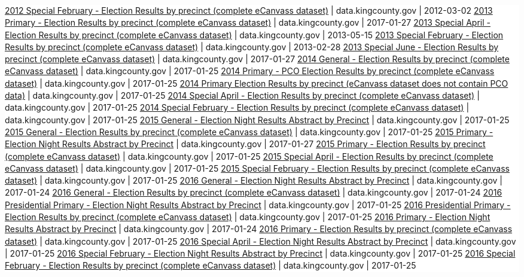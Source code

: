 [2012 Special February - Election Results by precinct (complete eCanvass dataset)](../datasets/6vxy-geiz.md) | data.kingcounty.gov | 2012-03-02
[2013 Primary - Election Results by precinct (complete eCanvass dataset)](../datasets/e537-zsyr.md) | data.kingcounty.gov | 2017-01-27
[2013 Special April - Election Results by precinct (complete eCanvass dataset)](../datasets/xqt5-mdmf.md) | data.kingcounty.gov | 2013-05-15
[2013 Special February - Election Results by precinct (complete eCanvass dataset)](../datasets/96im-qsys.md) | data.kingcounty.gov | 2013-02-28
[2013 Special June - Election Results by precinct (complete eCanvass dataset)](../datasets/nxbm-wwb2.md) | data.kingcounty.gov | 2017-01-27
[2014 General - Election Results by precinct (complete eCanvass dataset)](../datasets/44iw-f49v.md) | data.kingcounty.gov | 2017-01-25
[2014 Primary - PCO Election Results by precinct (complete eCanvass dataset)](../datasets/xd4b-q4c2.md) | data.kingcounty.gov | 2017-01-25
[2014 Primary Election Results by precinct (eCanvass dataset does not contain PCO data)](../datasets/fps8-w6vc.md) | data.kingcounty.gov | 2017-01-25
[2014 Special April - Election Results by precinct (complete eCanvass dataset)](../datasets/q52v-pcg7.md) | data.kingcounty.gov | 2017-01-25
[2014 Special February - Election Results by precinct (complete eCanvass dataset)](../datasets/5k8z-4j5e.md) | data.kingcounty.gov | 2017-01-25
[2015 General - Election Night Results Abstract by Precinct](../datasets/t6de-irju.md) | data.kingcounty.gov | 2017-01-25
[2015 General - Election Results by precinct (complete eCanvass dataset)](../datasets/kncv-f6kh.md) | data.kingcounty.gov | 2017-01-25
[2015 Primary - Election Night Results Abstract by Precinct](../datasets/s4xf-st5s.md) | data.kingcounty.gov | 2017-01-27
[2015 Primary - Election Results by precinct (complete eCanvass dataset)](../datasets/pyps-tcwb.md) | data.kingcounty.gov | 2017-01-25
[2015 Special April - Election Results by precinct (complete eCanvass dataset)](../datasets/qg8b-ssmp.md) | data.kingcounty.gov | 2017-01-25
[2015 Special February - Election Results by precinct (complete eCanvass dataset)](../datasets/vuav-jn4q.md) | data.kingcounty.gov | 2017-01-25
[2016 General - Election Night Results Abstract by Precinct](../datasets/gt6w-efj2.md) | data.kingcounty.gov | 2017-01-24
[2016 General - Election Results by precinct (complete eCanvass dataset)](../datasets/b27z-cdmk.md) | data.kingcounty.gov | 2017-01-24
[2016 Presidential Primary - Election Night Results Abstract by Precinct](../datasets/fr7b-c8st.md) | data.kingcounty.gov | 2017-01-25
[2016 Presidential Primary - Election Results by precinct (complete eCanvass dataset)](../datasets/eutd-6iwc.md) | data.kingcounty.gov | 2017-01-25
[2016 Primary - Election Night Results Abstract by Precinct](../datasets/2ni9-dqsi.md) | data.kingcounty.gov | 2017-01-24
[2016 Primary - Election Results by precinct (complete eCanvass dataset)](../datasets/d9qg-mtfe.md) | data.kingcounty.gov | 2017-01-25
[2016 Special April - Election Night Results Abstract by Precinct](../datasets/t8ke-wzhg.md) | data.kingcounty.gov | 2017-01-25
[2016 Special February - Election Night Results Abstract by Precinct](../datasets/u23d-y8xs.md) | data.kingcounty.gov | 2017-01-25
[2016 Special February - Election Results by precinct (complete eCanvass dataset)](../datasets/fku3-m3bn.md) | data.kingcounty.gov | 2017-01-25

